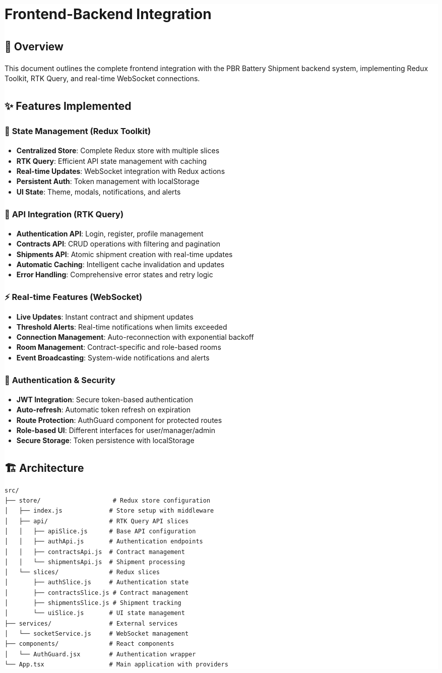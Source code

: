 # Frontend-Backend Integration

## 🎯 Overview

This document outlines the complete frontend integration with the PBR Battery Shipment backend system, implementing Redux Toolkit, RTK Query, and real-time WebSocket connections.

## ✨ Features Implemented

### 🏪 **State Management (Redux Toolkit)**
- **Centralized Store**: Complete Redux store with multiple slices
- **RTK Query**: Efficient API state management with caching
- **Real-time Updates**: WebSocket integration with Redux actions
- **Persistent Auth**: Token management with localStorage
- **UI State**: Theme, modals, notifications, and alerts

### 🔌 **API Integration (RTK Query)**
- **Authentication API**: Login, register, profile management
- **Contracts API**: CRUD operations with filtering and pagination
- **Shipments API**: Atomic shipment creation with real-time updates
- **Automatic Caching**: Intelligent cache invalidation and updates
- **Error Handling**: Comprehensive error states and retry logic

### ⚡ **Real-time Features (WebSocket)**
- **Live Updates**: Instant contract and shipment updates
- **Threshold Alerts**: Real-time notifications when limits exceeded
- **Connection Management**: Auto-reconnection with exponential backoff
- **Room Management**: Contract-specific and role-based rooms
- **Event Broadcasting**: System-wide notifications and alerts

### 🔐 **Authentication & Security**
- **JWT Integration**: Secure token-based authentication
- **Auto-refresh**: Automatic token refresh on expiration
- **Route Protection**: AuthGuard component for protected routes
- **Role-based UI**: Different interfaces for user/manager/admin
- **Secure Storage**: Token persistence with localStorage

## 🏗️ Architecture

```
src/
├── store/                    # Redux store configuration
│   ├── index.js             # Store setup with middleware
│   ├── api/                 # RTK Query API slices
│   │   ├── apiSlice.js      # Base API configuration
│   │   ├── authApi.js       # Authentication endpoints
│   │   ├── contractsApi.js  # Contract management
│   │   └── shipmentsApi.js  # Shipment processing
│   └── slices/              # Redux slices
│       ├── authSlice.js     # Authentication state
│       ├── contractsSlice.js # Contract management
│       ├── shipmentsSlice.js # Shipment tracking
│       └── uiSlice.js       # UI state management
├── services/                # External services
│   └── socketService.js     # WebSocket management
├── components/              # React components
│   └── AuthGuard.jsx        # Authentication wrapper
└── App.tsx                  # Main application with providers
```
